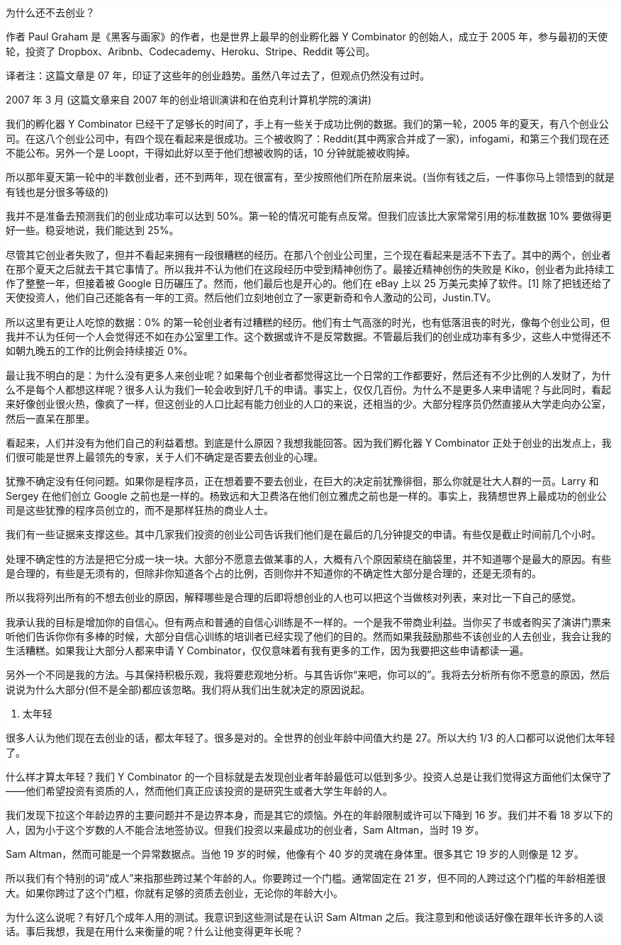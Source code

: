 为什么还不去创业？

作者 Paul Graham 是《黑客与画家》的作者，也是世界上最早的创业孵化器 Y Combinator 的创始人，成立于 2005 年，参与最初的天使轮，投资了 Dropbox、Aribnb、Codecademy、Heroku、Stripe、Reddit 等公司。

译者注：这篇文章是 07 年，印证了这些年的创业趋势。虽然八年过去了，但观点仍然没有过时。

2007 年 3 月
(这篇文章来自 2007 年的创业培训演讲和在伯克利计算机学院的演讲)

我们的孵化器 Y Combinator 已经干了足够长的时间了，手上有一些关于成功比例的数据。我们的第一轮，2005 年的夏天，有八个创业公司。在这八个创业公司中，有四个现在看起来是很成功。三个被收购了：Reddit(其中两家合并成了一家)，infogami，和第三个我们现在还不能公布。另外一个是 Loopt，干得如此好以至于他们想被收购的话，10 分钟就能被收购掉。

所以那年夏天第一轮中的半数创业者，还不到两年，现在很富有，至少按照他们所在阶层来说。(当你有钱之后，一件事你马上领悟到的就是有钱也是分很多等级的)

我并不是准备去预测我们的创业成功率可以达到 50%。第一轮的情况可能有点反常。但我们应该比大家常常引用的标准数据 10% 要做得更好一些。稳妥地说，我们能达到 25%。

尽管其它创业者失败了，但并不看起来拥有一段很糟糕的经历。在那八个创业公司里，三个现在看起来是活不下去了。其中的两个，创业者在那个夏天之后就去干其它事情了。所以我并不认为他们在这段经历中受到精神创伤了。最接近精神创伤的失败是 Kiko，创业者为此持续工作了整整一年，但接着被 Google 日历碾压了。然而，他们最后也是开心的。他们在 eBay 上以 25 万美元卖掉了软件。[1] 除了把钱还给了天使投资人，他们自己还能各有一年的工资。然后他们立刻地创立了一家更新奇和令人激动的公司，Justin.TV。

所以这里有更让人吃惊的数据：0% 的第一轮创业者有过糟糕的经历。他们有士气高涨的时光，也有低落沮丧的时光，像每个创业公司，但我并不认为任何一个人会觉得还不如在办公室里工作。这个数据或许不是反常数据。不管最后我们的创业成功率有多少，这些人中觉得还不如朝九晚五的工作的比例会持续接近 0%。

最让我不明白的是：为什么没有更多人来创业呢？如果每个创业者都觉得这比一个日常的工作都要好，然后还有不少比例的人发财了，为什么不是每个人都想这样呢？很多人认为我们一轮会收到好几千的申请。事实上，仅仅几百份。为什么不是更多人来申请呢？与此同时，看起来好像创业很火热，像疯了一样，但这创业的人口比起有能力创业的人口的来说，还相当的少。大部分程序员仍然直接从大学走向办公室，然后一直呆在那里。

看起来，人们并没有为他们自己的利益着想。到底是什么原因？我想我能回答。因为我们孵化器 Y Combinator 正处于创业的出发点上，我们很可能是世界上最领先的专家，关于人们不确定是否要去创业的心理。

犹豫不确定没有任何问题。如果你是程序员，正在想着要不要去创业，在巨大的决定前犹豫徘徊，那么你就是壮大人群的一员。Larry 和 Sergey 在他们创立 Google 之前也是一样的。杨致远和大卫费洛在他们创立雅虎之前也是一样的。事实上，我猜想世界上最成功的创业公司是这些犹豫的程序员创立的，而不是那样狂热的商业人士。

我们有一些证据来支撑这些。其中几家我们投资的创业公司告诉我们他们是在最后的几分钟提交的申请。有些仅是截止时间前几个小时。

处理不确定性的方法是把它分成一块一块。大部分不愿意去做某事的人，大概有八个原因萦绕在脑袋里，并不知道哪个是最大的原因。有些是合理的，有些是无须有的，但除非你知道各个占的比例，否则你并不知道你的不确定性大部分是合理的，还是无须有的。

所以我将列出所有的不想去创业的原因，解释哪些是合理的后即将想创业的人也可以把这个当做核对列表，来对比一下自己的感觉。

我承认我的目标是增加你的自信心。但有两点和普通的自信心训练是不一样的。一个是我不带商业利益。当你买了书或者购买了演讲门票来听他们告诉你你有多棒的时候，大部分自信心训练的培训者已经实现了他们的目的。然而如果我鼓励那些不该创业的人去创业，我会让我的生活糟糕。如果我让大部分人都来申请 Y Combinator，仅仅意味着有我有更多的工作，因为我要把这些申请都读一遍。

另外一个不同是我的方法。与其保持积极乐观，我将要悲观地分析。与其告诉你“来吧，你可以的”。我将去分析所有你不愿意的原因，然后说说为什么大部分(但不是全部)都应该忽略。我们将从我们出生就决定的原因说起。

1. 太年轻

很多人认为他们现在去创业的话，都太年轻了。很多是对的。全世界的创业年龄中间值大约是 27。所以大约 1/3 的人口都可以说他们太年轻了。

什么样才算太年轻？我们 Y Combinator 的一个目标就是去发现创业者年龄最低可以低到多少。投资人总是让我们觉得这方面他们太保守了——他们希望投资有资质的人，然而他们真正应该投资的是研究生或者大学生年龄的人。

我们发现下拉这个年龄边界的主要问题并不是边界本身，而是其它的烦恼。外在的年龄限制或许可以下降到 16 岁。我们并不看 18 岁以下的人，因为小于这个岁数的人不能合法地签协议。但我们投资以来最成功的创业者，Sam Altman，当时 19 岁。

Sam Altman，然而可能是一个异常数据点。当他 19 岁的时候，他像有个 40 岁的灵魂在身体里。很多其它 19 岁的人则像是 12 岁。

所以我们有个特别的词“成人”来指那些跨过某个年龄的人。你要跨过一个门槛。通常固定在 21 岁，但不同的人跨过这个门槛的年龄相差很大。如果你跨过了这个门框，你就有足够的资质去创业，无论你的年龄大小。

为什么这么说呢？有好几个成年人用的测试。我意识到这些测试是在认识 Sam Altman 之后。我注意到和他谈话好像在跟年长许多的人谈话。事后我想，我是在用什么来衡量的呢？什么让他变得更年长呢？
